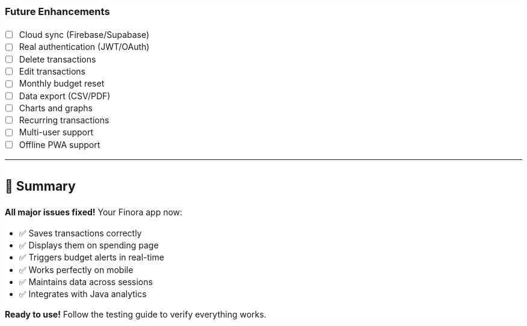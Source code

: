 ### Future Enhancements
- [ ] Cloud sync (Firebase/Supabase)
- [ ] Real authentication (JWT/OAuth)
- [ ] Delete transactions
- [ ] Edit transactions
- [ ] Monthly budget reset
- [ ] Data export (CSV/PDF)
- [ ] Charts and graphs
- [ ] Recurring transactions
- [ ] Multi-user support
- [ ] Offline PWA support

---

## 🎉 Summary

**All major issues fixed!** Your Finora app now:
- ✅ Saves transactions correctly
- ✅ Displays them on spending page
- ✅ Triggers budget alerts in real-time
- ✅ Works perfectly on mobile
- ✅ Maintains data across sessions
- ✅ Integrates with Java analytics

**Ready to use!** Follow the testing guide to verify everything works.

